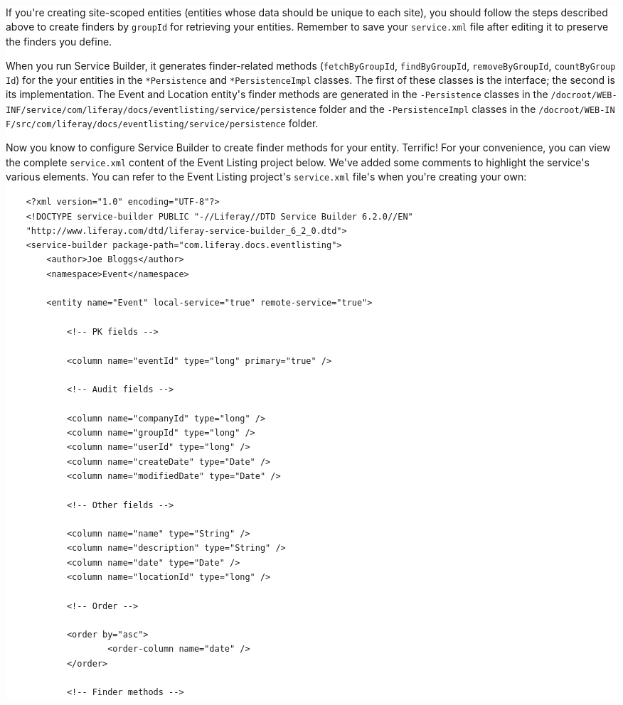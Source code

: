If you're creating site-scoped entities (entities whose data should be unique to
each site), you should follow the steps described above to create finders by
`groupId` for retrieving your entities. Remember to save your `service.xml` file
after editing it to preserve the finders you define. 

When you run Service Builder, it generates finder-related methods
(`fetchByGroupId`, `findByGroupId`, `removeByGroupId`, `countByGroupId`) for the
your entities in the `*Persistence` and `*PersistenceImpl` classes.
The first of these classes is the interface; the second is its implementation.
The Event and Location entity's finder methods are generated in the
`-Persistence` classes in the
`/docroot/WEB-INF/service/com/liferay/docs/eventlisting/service/persistence`
folder and the `-PersistenceImpl` classes in the
`/docroot/WEB-INF/src/com/liferay/docs/eventlisting/service/persistence`
folder.

Now you know to configure Service Builder to create finder methods for your
entity. Terrific! For your convenience, you can view the complete `service.xml`
content of the Event Listing project below. We've added some comments to
highlight the service's various elements. You can refer to the Event Listing
project's `service.xml` file's when you're creating your own: 

        <?xml version="1.0" encoding="UTF-8"?>
        <!DOCTYPE service-builder PUBLIC "-//Liferay//DTD Service Builder 6.2.0//EN"
        "http://www.liferay.com/dtd/liferay-service-builder_6_2_0.dtd">
        <service-builder package-path="com.liferay.docs.eventlisting">
            <author>Joe Bloggs</author>
            <namespace>Event</namespace>

            <entity name="Event" local-service="true" remote-service="true">

                <!-- PK fields -->

                <column name="eventId" type="long" primary="true" />

                <!-- Audit fields -->

                <column name="companyId" type="long" />
                <column name="groupId" type="long" />
                <column name="userId" type="long" />
                <column name="createDate" type="Date" />
                <column name="modifiedDate" type="Date" />

                <!-- Other fields -->

                <column name="name" type="String" />
                <column name="description" type="String" />
                <column name="date" type="Date" />
                <column name="locationId" type="long" />

                <!-- Order -->

                <order by="asc">
                        <order-column name="date" />
                </order>

                <!-- Finder methods -->
